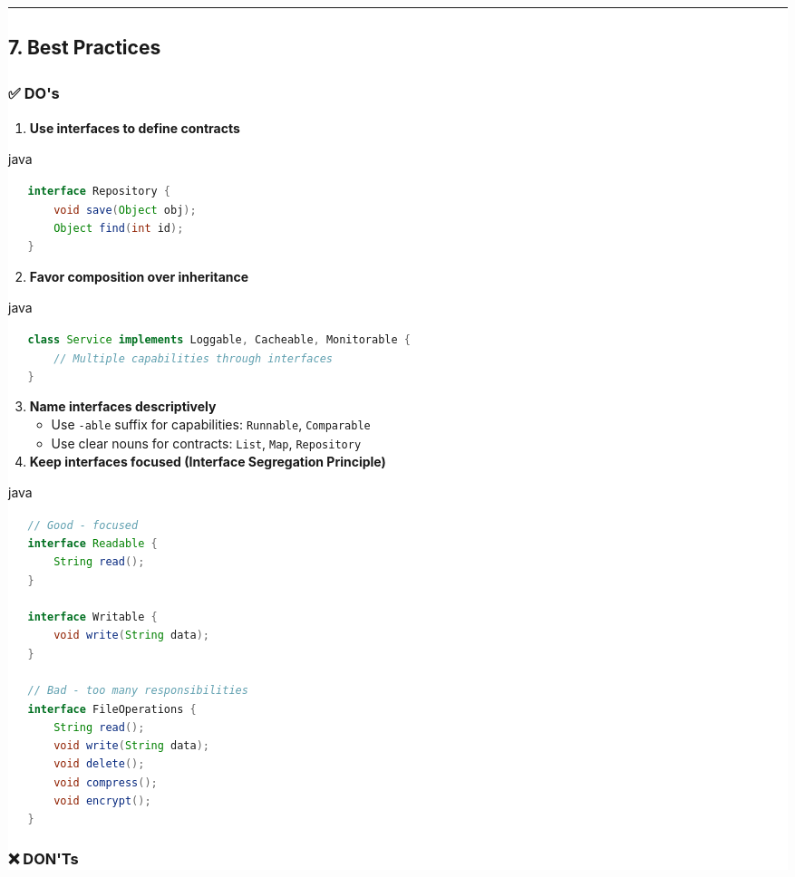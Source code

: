 ----------

## 7. Best Practices

### ✅ DO's

1.  **Use interfaces to define contracts**

java

```java
   interface Repository {
       void save(Object obj);
       Object find(int id);
   }
```

2.  **Favor composition over inheritance**

java

```java
   class Service implements Loggable, Cacheable, Monitorable {
       // Multiple capabilities through interfaces
   }
```

3.  **Name interfaces descriptively**
    -   Use `-able` suffix for capabilities: `Runnable`, `Comparable`
    -   Use clear nouns for contracts: `List`, `Map`, `Repository`
4.  **Keep interfaces focused (Interface Segregation Principle)**

java

```java
   // Good - focused
   interface Readable {
       String read();
   }
   
   interface Writable {
       void write(String data);
   }
   
   // Bad - too many responsibilities
   interface FileOperations {
       String read();
       void write(String data);
       void delete();
       void compress();
       void encrypt();
   }
```

### ❌ DON'Ts
